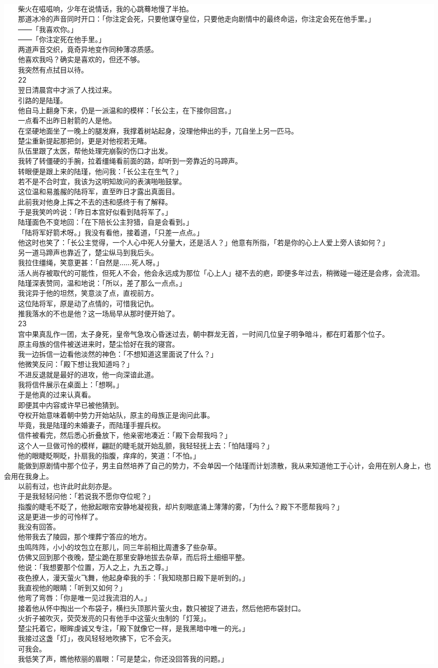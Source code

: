 &emsp;&emsp;柴火在嗞嗞响，少年在说情话，我的心跳蓦地慢了半拍。  
&emsp;&emsp;那道冰冷的声音同时开口：「你注定会死，只要他谋夺皇位，只要他走向剧情中的最终命运，你注定会死在他手里。」  
&emsp;&emsp;——「我喜欢你。」  
&emsp;&emsp;——「你注定死在他手里。」  
&emsp;&emsp;两道声音交织，竟奇异地变作同种薄凉质感。  
&emsp;&emsp;他喜欢我吗？确实是喜欢的，但还不够。  
&emsp;&emsp;我突然有点拭目以待。  
&emsp;&emsp;22  
&emsp;&emsp;翌日清晨宫中才派了人找过来。  
&emsp;&emsp;引路的是陆瑾。  
&emsp;&emsp;他自马上翻身下来，仍是一派温和的模样：「长公主，在下接你回宫。」  
&emsp;&emsp;一点看不出昨日射箭的人是他。  
&emsp;&emsp;在坚硬地面坐了一晚上的腿发麻，我撑着树站起身，没理他伸出的手，兀自坐上另一匹马。  
&emsp;&emsp;楚尘重新提起那把剑，更是对他视若无睹。  
&emsp;&emsp;队伍里跟了太医，帮他处理完崩裂的伤口才出发。  
&emsp;&emsp;我转了转僵硬的手腕，拉着缰绳看前面的路，却听到一旁靠近的马蹄声。  
&emsp;&emsp;转眼便是跟上来的陆瑾，他问我：「长公主在生气？」  
&emsp;&emsp;若不是不合时宜，我该为这明知故问的表演啪啪鼓掌。  
&emsp;&emsp;这位温和易羞赧的陆将军，直至昨日才露出真面目。  
&emsp;&emsp;此前我对他身上挥之不去的违和感终于有了解释。  
&emsp;&emsp;于是我笑吟吟说：「昨日本宫好似看到陆将军了。」  
&emsp;&emsp;陆瑾面色不变地回：「在下陪长公主狩猎，自是会看到。」  
&emsp;&emsp;「陆将军好箭术呀。」我没有看他，接着道，「只差一点点。」  
&emsp;&emsp;他这时也笑了：「长公主觉得，一个人心中死人分量大，还是活人？」他意有所指，「若是你的心上人爱上旁人该如何？」  
&emsp;&emsp;另一道马蹄声也靠近了，楚尘纵马到我后头。  
&emsp;&emsp;我拉住缰绳，笑意更甚：「自然是……死人呀。」  
&emsp;&emsp;活人尚存被取代的可能性，但死人不会，他会永远成为那位「心上人」褪不去的疤，即便多年过去，稍微碰一碰还是会疼，会流泪。  
&emsp;&emsp;陆瑾深表赞同，温和地说：「所以，差了那么一点点。」  
&emsp;&emsp;我诧异于他的坦然，笑意淡了点，直视前方。  
&emsp;&emsp;这位陆将军，原是动了点情的，可惜我记仇。  
&emsp;&emsp;推我落水的不也是他？这一场局早从那时便开始了。  
&emsp;&emsp;23  
&emsp;&emsp;宫中果真乱作一团，太子身死，皇帝气急攻心昏迷过去，朝中群龙无首，一时间几位皇子明争暗斗，都在盯着那个位子。  
&emsp;&emsp;原主母族的信件被送进来时，楚尘恰好在我的寝宫。  
&emsp;&emsp;我一边拆信一边看他淡然的神色：「不想知道这里面说了什么？」  
&emsp;&emsp;他微笑反问：「殿下想让我知道吗？」  
&emsp;&emsp;不进反退就是最好的进攻，他一向深谙此道。  
&emsp;&emsp;我将信件展示在桌面上：「想啊。」  
&emsp;&emsp;于是他真的过来认真看。  
&emsp;&emsp;即便其中内容或许早已被他猜到。  
&emsp;&emsp;夺权开始意味着朝中势力开始站队，原主的母族正是询问此事。  
&emsp;&emsp;毕竟，我是陆瑾的未婚妻子，而陆瑾手握兵权。  
&emsp;&emsp;信件被看完，然后悉心折叠放下，他亲密地凑近：「殿下会帮我吗？」  
&emsp;&emsp;这个人一旦做可怜的模样，翩跹的睫毛就开始乱颤，我轻轻抚上去：「怕陆瑾吗？」  
&emsp;&emsp;他的眼睫眨啊眨，扑扇我的指腹，痒痒的，笑道：「不怕。」  
&emsp;&emsp;能做到原剧情中那个位子，男主自然培养了自己的势力，不会单因一个陆瑾而计划溃散，我从来知道他工于心计，会用在别人身上，也会用在我身上。  
&emsp;&emsp;以前有过，也许此时此刻亦是。  
&emsp;&emsp;于是我轻轻问他：「若说我不愿你夺位呢？」  
&emsp;&emsp;指腹的睫毛不眨了，他掀起眼帘安静地凝视我，却片刻眼底涌上薄薄的雾，「为什么？殿下不愿帮我吗？」  
&emsp;&emsp;这是更进一步的可怜样了。  
&emsp;&emsp;我没有回答。  
&emsp;&emsp;他带我去了陵园，那个埋葬宁答应的地方。  
&emsp;&emsp;虫鸣阵阵，小小的坟包立在那儿，同三年前相比周遭多了些杂草。  
&emsp;&emsp;仿佛又回到那个夜晚，楚尘跪在那里安静地拔去杂草，而后将土细细平整。  
&emsp;&emsp;他说：「我想要那个位置，万人之上，九五之尊。」  
&emsp;&emsp;夜色撩人，漫天萤火飞舞，他起身牵我的手：「我知晓那日殿下是听到的。」  
&emsp;&emsp;我直视他的眼睛：「听到又如何？」  
&emsp;&emsp;他弯了弯唇：「你是唯一见过我流泪的人。」  
&emsp;&emsp;接着他从怀中掏出一个布袋子，横扫头顶那片萤火虫，数只被捉了进去，然后他把布袋封口。  
&emsp;&emsp;火折子被吹灭，荧荧发亮的只有他手中这萤火虫制的「灯笼」。  
&emsp;&emsp;楚尘托着它，眼眸虔诚又专注，「殿下就像它一样，是我黑暗中唯一的光。」  
&emsp;&emsp;我接过这盏「灯」，夜风轻轻地吹拂下，它不会灭。  
&emsp;&emsp;可我会。  
&emsp;&emsp;我低笑了声，瞧他秾丽的眉眼：「可是楚尘，你还没回答我的问题。」  